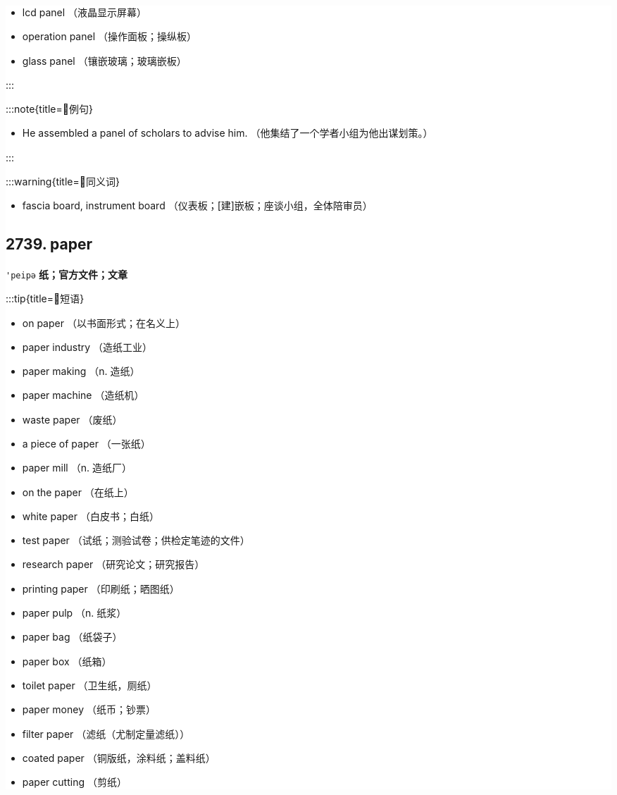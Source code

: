 - lcd panel （液晶显示屏幕）

- operation panel （操作面板；操纵板）

- glass panel （镶嵌玻璃；玻璃嵌板）

:::

:::note{title=🎤例句}

- He assembled a panel of scholars to advise him. （他集结了一个学者小组为他出谋划策。）

:::

:::warning{title=🤔同义词}

- fascia board, instrument board （仪表板；[建]嵌板；座谈小组，全体陪审员）


## 2739. paper

`'peipə`  **纸；官方文件；文章**

:::tip{title=🤩短语}

- on paper （以书面形式；在名义上）

- paper industry （造纸工业）

- paper making （n. 造纸）

- paper machine （造纸机）

- waste paper （废纸）

- a piece of paper （一张纸）

- paper mill （n. 造纸厂）

- on the paper （在纸上）

- white paper （白皮书；白纸）

- test paper （试纸；测验试卷；供检定笔迹的文件）

- research paper （研究论文；研究报告）

- printing paper （印刷纸；晒图纸）

- paper pulp （n. 纸浆）

- paper bag （纸袋子）

- paper box （纸箱）

- toilet paper （卫生纸，厕纸）

- paper money （纸币；钞票）

- filter paper （滤纸（尤制定量滤纸））

- coated paper （铜版纸，涂料纸；盖料纸）

- paper cutting （剪纸）

